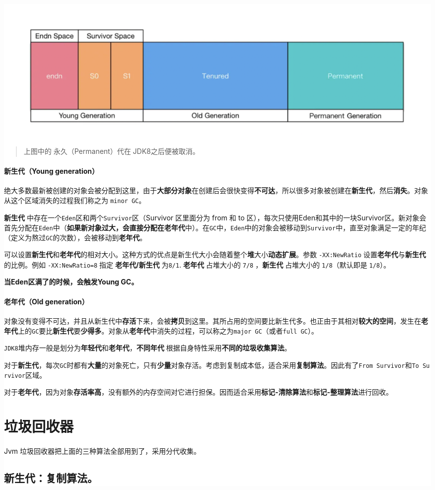 ![](gc-generation.png)

> 上图中的 永久（Permanent）代在 JDK8之后便被取消。



#### 新生代（Young generation）

绝大多数最新被创建的对象会被分配到这里，由于**大部分对象**在创建后会很快变得**不可达**，所以很多对象被创建在**新生代**，然后**消失**。对象从这个区域消失的过程我们称之为 `minor GC`。

**新生代** 中存在一个`Eden`区和两个`Survivor`区（Survivor 区里面分为 from 和 to 区），每次只使用Eden和其中的一块Survivor区。新对象会首先分配在`Eden`中（**如果新对象过大，会直接分配在老年代**中）。在`GC`中，`Eden`中的对象会被移动到`Survivor`中，直至对象满足一定的年纪（定义为熬过`GC`的次数），会被移动到**老年代**。

可以设置**新生代**和**老年代**的相对大小。这种方式的优点是新生代大小会随着整个**堆**大小**动态扩展**。参数 `-XX:NewRatio` 设置**老年代**与**新生代**的比例。例如 `-XX:NewRatio=8` 指定 **老年代/新生代** 为`8/1`. **老年代** 占堆大小的 `7/8` ，**新生代** 占堆大小的 `1/8`（默认即是 `1/8`）。



**当Eden区满了的时候，会触发Young GC。**





#### 老年代（Old generation）

对象没有变得不可达，并且从新生代中**存活**下来，会被**拷贝**到这里。其所占用的空间要比新生代多。也正由于其相对**较大的空间**，发生在**老年代**上的`GC`要比**新生代**要**少得多**。对象从**老年代**中消失的过程，可以称之为`major GC`（或者`full GC`）。



`JDK8`堆内存一般是划分为**年轻代**和**老年代**，**不同年代** 根据自身特性采用**不同的垃圾收集算法**。

对于**新生代**，每次`GC`时都有**大量**的对象死亡，只有**少量**对象存活。考虑到复制成本低，适合采用**复制算法**。因此有了`From Survivor`和`To Survivor`区域。

对于**老年代**，因为对象**存活率高**，没有额外的内存空间对它进行担保。因而适合采用**标记-清除算法**和**标记-整理算法**进行回收。



# 垃圾回收器
Jvm 垃圾回收器把上面的三种算法全部用到了，采用分代收集。

## 新生代：复制算法。
